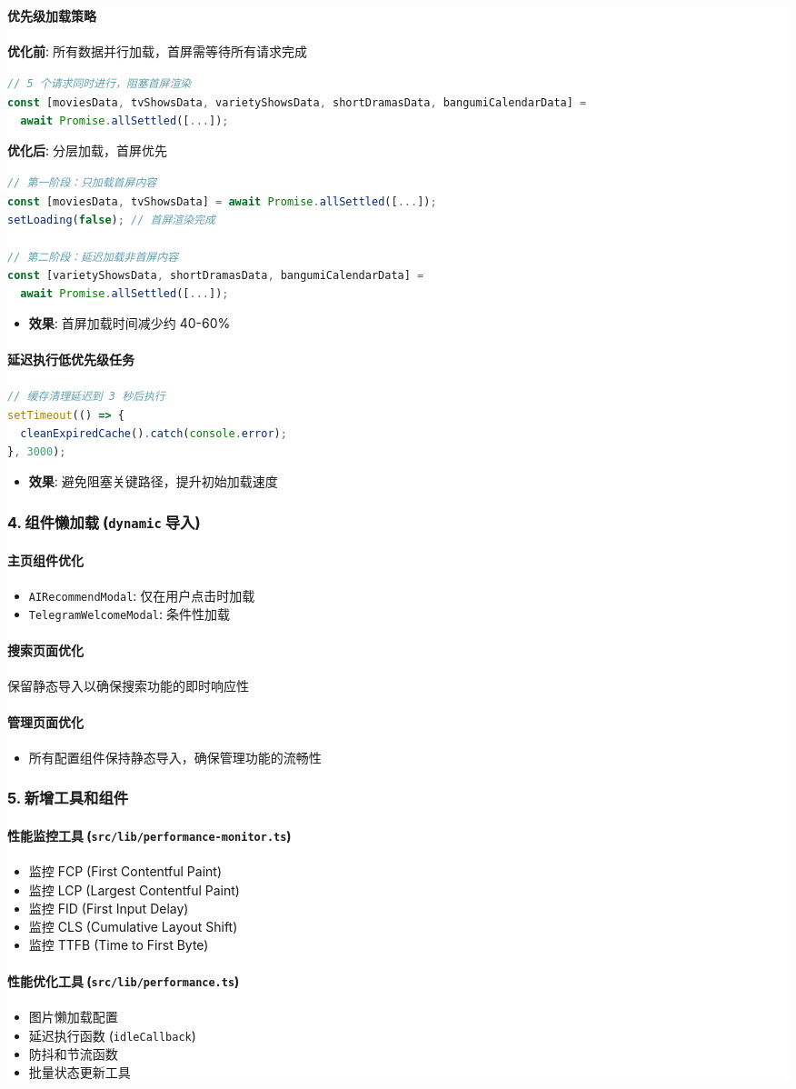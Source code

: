 #### 优先级加载策略
**优化前**: 所有数据并行加载，首屏需等待所有请求完成
```javascript
// 5 个请求同时进行，阻塞首屏渲染
const [moviesData, tvShowsData, varietyShowsData, shortDramasData, bangumiCalendarData] =
  await Promise.allSettled([...]);
```

**优化后**: 分层加载，首屏优先
```javascript
// 第一阶段：只加载首屏内容
const [moviesData, tvShowsData] = await Promise.allSettled([...]);
setLoading(false); // 首屏渲染完成

// 第二阶段：延迟加载非首屏内容
const [varietyShowsData, shortDramasData, bangumiCalendarData] = 
  await Promise.allSettled([...]);
```
- **效果**: 首屏加载时间减少约 40-60%

#### 延迟执行低优先级任务
```javascript
// 缓存清理延迟到 3 秒后执行
setTimeout(() => {
  cleanExpiredCache().catch(console.error);
}, 3000);
```
- **效果**: 避免阻塞关键路径，提升初始加载速度

### 4. 组件懒加载 (`dynamic` 导入)

#### 主页组件优化
- `AIRecommendModal`: 仅在用户点击时加载
- `TelegramWelcomeModal`: 条件性加载

#### 搜索页面优化
保留静态导入以确保搜索功能的即时响应性

#### 管理页面优化
- 所有配置组件保持静态导入，确保管理功能的流畅性

### 5. 新增工具和组件

#### 性能监控工具 (`src/lib/performance-monitor.ts`)
- 监控 FCP (First Contentful Paint)
- 监控 LCP (Largest Contentful Paint)
- 监控 FID (First Input Delay)
- 监控 CLS (Cumulative Layout Shift)
- 监控 TTFB (Time to First Byte)

#### 性能优化工具 (`src/lib/performance.ts`)
- 图片懒加载配置
- 延迟执行函数 (`idleCallback`)
- 防抖和节流函数
- 批量状态更新工具
